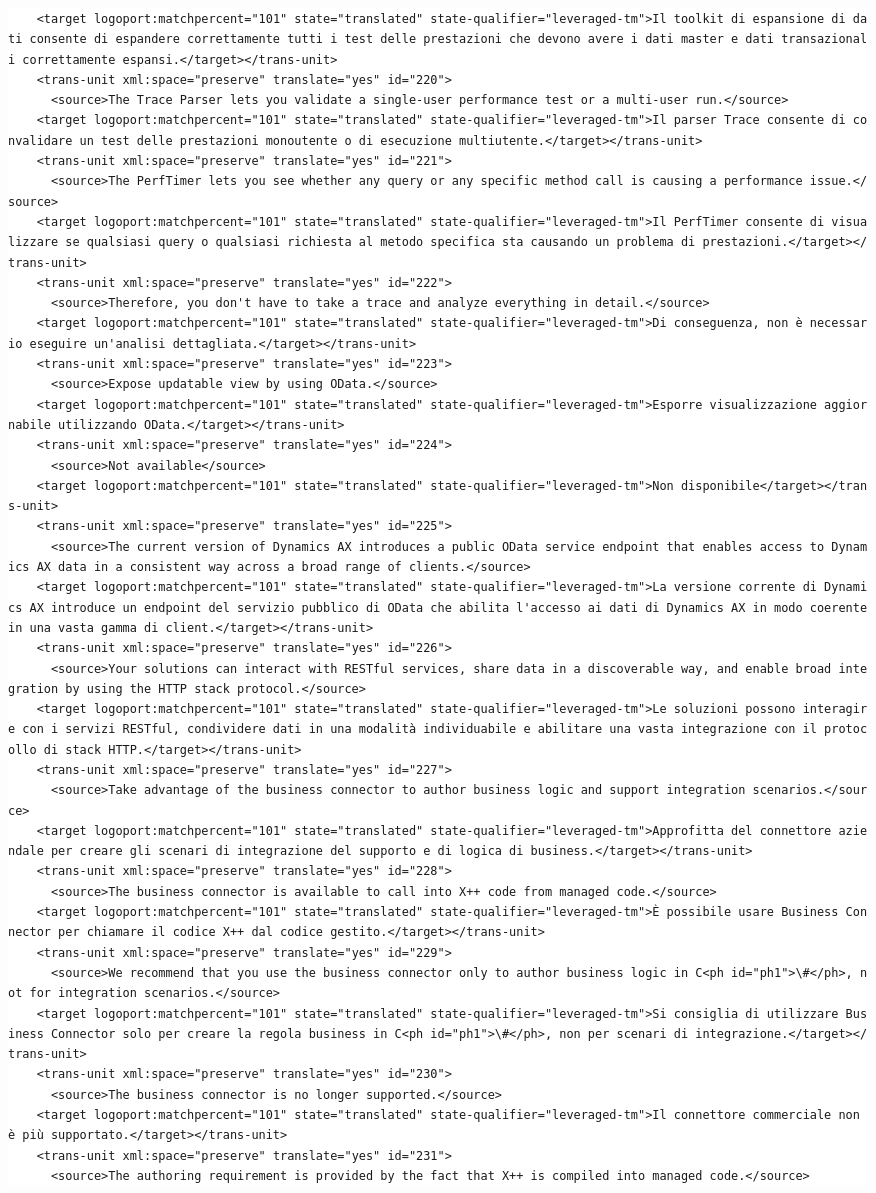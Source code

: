         <target logoport:matchpercent="101" state="translated" state-qualifier="leveraged-tm">Il toolkit di espansione di dati consente di espandere correttamente tutti i test delle prestazioni che devono avere i dati master e dati transazionali correttamente espansi.</target></trans-unit>
        <trans-unit xml:space="preserve" translate="yes" id="220">
          <source>The Trace Parser lets you validate a single-user performance test or a multi-user run.</source>
        <target logoport:matchpercent="101" state="translated" state-qualifier="leveraged-tm">Il parser Trace consente di convalidare un test delle prestazioni monoutente o di esecuzione multiutente.</target></trans-unit>
        <trans-unit xml:space="preserve" translate="yes" id="221">
          <source>The PerfTimer lets you see whether any query or any specific method call is causing a performance issue.</source>
        <target logoport:matchpercent="101" state="translated" state-qualifier="leveraged-tm">Il PerfTimer consente di visualizzare se qualsiasi query o qualsiasi richiesta al metodo specifica sta causando un problema di prestazioni.</target></trans-unit>
        <trans-unit xml:space="preserve" translate="yes" id="222">
          <source>Therefore, you don't have to take a trace and analyze everything in detail.</source>
        <target logoport:matchpercent="101" state="translated" state-qualifier="leveraged-tm">Di conseguenza, non è necessario eseguire un'analisi dettagliata.</target></trans-unit>
        <trans-unit xml:space="preserve" translate="yes" id="223">
          <source>Expose updatable view by using OData.</source>
        <target logoport:matchpercent="101" state="translated" state-qualifier="leveraged-tm">Esporre visualizzazione aggiornabile utilizzando OData.</target></trans-unit>
        <trans-unit xml:space="preserve" translate="yes" id="224">
          <source>Not available</source>
        <target logoport:matchpercent="101" state="translated" state-qualifier="leveraged-tm">Non disponibile</target></trans-unit>
        <trans-unit xml:space="preserve" translate="yes" id="225">
          <source>The current version of Dynamics AX introduces a public OData service endpoint that enables access to Dynamics AX data in a consistent way across a broad range of clients.</source>
        <target logoport:matchpercent="101" state="translated" state-qualifier="leveraged-tm">La versione corrente di Dynamics AX introduce un endpoint del servizio pubblico di OData che abilita l'accesso ai dati di Dynamics AX in modo coerente in una vasta gamma di client.</target></trans-unit>
        <trans-unit xml:space="preserve" translate="yes" id="226">
          <source>Your solutions can interact with RESTful services, share data in a discoverable way, and enable broad integration by using the HTTP stack protocol.</source>
        <target logoport:matchpercent="101" state="translated" state-qualifier="leveraged-tm">Le soluzioni possono interagire con i servizi RESTful, condividere dati in una modalità individuabile e abilitare una vasta integrazione con il protocollo di stack HTTP.</target></trans-unit>
        <trans-unit xml:space="preserve" translate="yes" id="227">
          <source>Take advantage of the business connector to author business logic and support integration scenarios.</source>
        <target logoport:matchpercent="101" state="translated" state-qualifier="leveraged-tm">Approfitta del connettore aziendale per creare gli scenari di integrazione del supporto e di logica di business.</target></trans-unit>
        <trans-unit xml:space="preserve" translate="yes" id="228">
          <source>The business connector is available to call into X++ code from managed code.</source>
        <target logoport:matchpercent="101" state="translated" state-qualifier="leveraged-tm">È possibile usare Business Connector per chiamare il codice X++ dal codice gestito.</target></trans-unit>
        <trans-unit xml:space="preserve" translate="yes" id="229">
          <source>We recommend that you use the business connector only to author business logic in C<ph id="ph1">\#</ph>, not for integration scenarios.</source>
        <target logoport:matchpercent="101" state="translated" state-qualifier="leveraged-tm">Si consiglia di utilizzare Business Connector solo per creare la regola business in C<ph id="ph1">\#</ph>, non per scenari di integrazione.</target></trans-unit>
        <trans-unit xml:space="preserve" translate="yes" id="230">
          <source>The business connector is no longer supported.</source>
        <target logoport:matchpercent="101" state="translated" state-qualifier="leveraged-tm">Il connettore commerciale non è più supportato.</target></trans-unit>
        <trans-unit xml:space="preserve" translate="yes" id="231">
          <source>The authoring requirement is provided by the fact that X++ is compiled into managed code.</source>